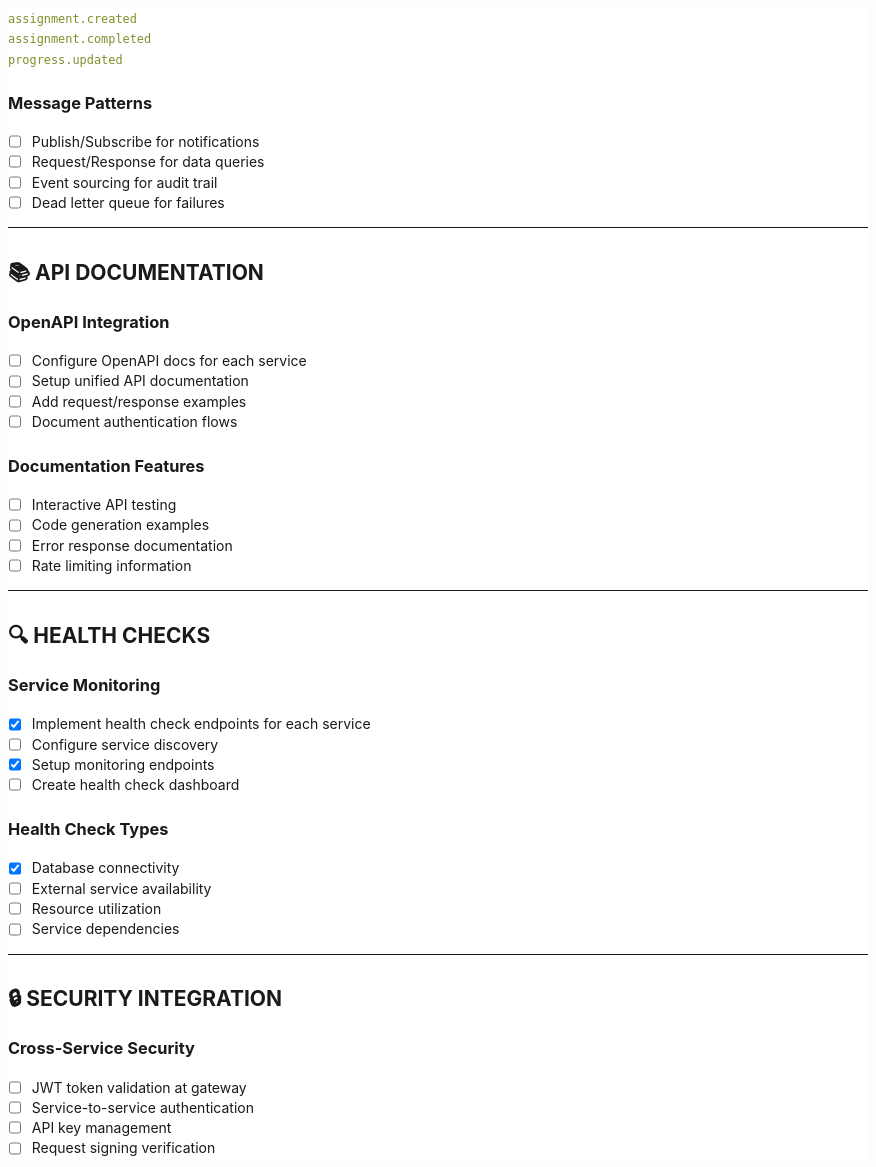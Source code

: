 ```yaml
assignment.created
assignment.completed
progress.updated
```

### Message Patterns
- [ ] Publish/Subscribe for notifications
- [ ] Request/Response for data queries
- [ ] Event sourcing for audit trail
- [ ] Dead letter queue for failures

---

## 📚 API DOCUMENTATION

### OpenAPI Integration
- [ ] Configure OpenAPI docs for each service
- [ ] Setup unified API documentation
- [ ] Add request/response examples
- [ ] Document authentication flows

### Documentation Features
- [ ] Interactive API testing
- [ ] Code generation examples
- [ ] Error response documentation
- [ ] Rate limiting information

---

## 🔍 HEALTH CHECKS

### Service Monitoring
- [x] Implement health check endpoints for each service
- [ ] Configure service discovery
- [x] Setup monitoring endpoints
- [ ] Create health check dashboard

### Health Check Types
- [x] Database connectivity
- [ ] External service availability
- [ ] Resource utilization
- [ ] Service dependencies

---

## 🔒 SECURITY INTEGRATION

### Cross-Service Security
- [ ] JWT token validation at gateway
- [ ] Service-to-service authentication
- [ ] API key management
- [ ] Request signing verification
